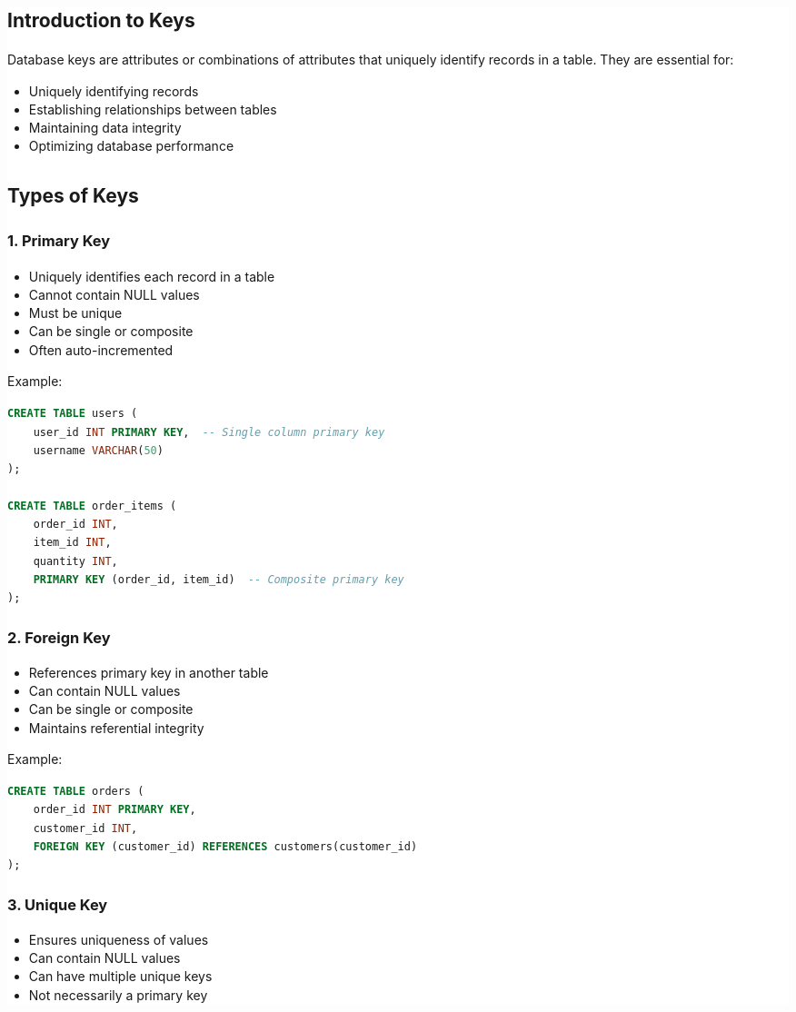 ## Introduction to Keys
Database keys are attributes or combinations of attributes that uniquely identify records in a table. They are essential for:
- Uniquely identifying records
- Establishing relationships between tables
- Maintaining data integrity
- Optimizing database performance

## Types of Keys

### 1. Primary Key
- Uniquely identifies each record in a table
- Cannot contain NULL values
- Must be unique
- Can be single or composite
- Often auto-incremented

Example:
```sql
CREATE TABLE users (
    user_id INT PRIMARY KEY,  -- Single column primary key
    username VARCHAR(50)
);

CREATE TABLE order_items (
    order_id INT,
    item_id INT,
    quantity INT,
    PRIMARY KEY (order_id, item_id)  -- Composite primary key
);
```

### 2. Foreign Key
- References primary key in another table
- Can contain NULL values
- Can be single or composite
- Maintains referential integrity

Example:
```sql
CREATE TABLE orders (
    order_id INT PRIMARY KEY,
    customer_id INT,
    FOREIGN KEY (customer_id) REFERENCES customers(customer_id)
);
```

### 3. Unique Key
- Ensures uniqueness of values
- Can contain NULL values
- Can have multiple unique keys
- Not necessarily a primary key
